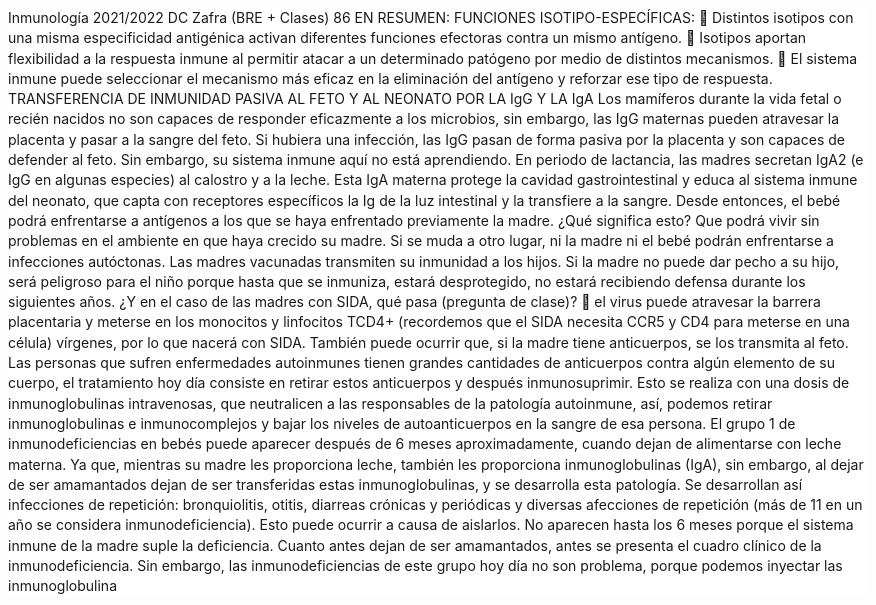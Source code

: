 Inmunología 2021/2022 DC Zafra (BRE + Clases) 86 EN RESUMEN: FUNCIONES ISOTIPO-ESPECÍFICAS:  Distintos isotipos con una misma especificidad antigénica activan diferentes funciones efectoras contra un mismo antígeno.  Isotipos aportan flexibilidad a la respuesta inmune al permitir atacar a un determinado patógeno por medio de distintos mecanismos.  El sistema inmune puede seleccionar el mecanismo más eficaz en la eliminación del antígeno y reforzar ese tipo de respuesta. TRANSFERENCIA DE INMUNIDAD PASIVA AL FETO Y AL NEONATO POR LA IgG Y LA IgA Los mamíferos durante la vida fetal o recién nacidos no son capaces de responder eficazmente a los microbios, sin embargo, las IgG maternas pueden atravesar la placenta y pasar a la sangre del feto. Si hubiera una infección, las IgG pasan de forma pasiva por la placenta y son capaces de defender al feto. Sin embargo, su sistema inmune aquí no está aprendiendo. En periodo de lactancia, las madres secretan IgA2 (e IgG en algunas especies) al calostro y a la leche. Esta IgA materna protege la cavidad gastrointestinal y educa al sistema inmune del neonato, que capta con receptores específicos la Ig de la luz intestinal y la transfiere a la sangre. Desde entonces, el bebé podrá enfrentarse a antígenos a los que se haya enfrentado previamente la madre. ¿Qué significa esto? Que podrá vivir sin problemas en el ambiente en que haya crecido su madre. Si se muda a otro lugar, ni la madre ni el bebé podrán enfrentarse a infecciones autóctonas. Las madres vacunadas transmiten su inmunidad a los hijos. Si la madre no puede dar pecho a su hijo, será peligroso para el niño porque hasta que se inmuniza, estará desprotegido, no estará recibiendo defensa durante los siguientes años. ¿Y en el caso de las madres con SIDA, qué pasa (pregunta de clase)?  el virus puede atravesar la barrera placentaria y meterse en los monocitos y linfocitos TCD4+ (recordemos que el SIDA necesita CCR5 y CD4 para meterse en una célula) vírgenes, por lo que nacerá con SIDA. También puede ocurrir que, si la madre tiene anticuerpos, se los transmita al feto. Las personas que sufren enfermedades autoinmunes tienen grandes cantidades de anticuerpos contra algún elemento de su cuerpo, el tratamiento hoy día consiste en retirar estos anticuerpos y después inmunosuprimir. Esto se realiza con una dosis de inmunoglobulinas intravenosas, que neutralicen a las responsables de la patología autoinmune, así, podemos retirar inmunoglobulinas e inmunocomplejos y bajar los niveles de autoanticuerpos en la sangre de esa persona. El grupo 1 de inmunodeficiencias en bebés puede aparecer después de 6 meses aproximadamente, cuando dejan de alimentarse con leche materna. Ya que, mientras su madre les proporciona leche, también les proporciona inmunoglobulinas (IgA), sin embargo, al dejar de ser amamantados dejan de ser transferidas estas inmunoglobulinas, y se desarrolla esta patología. Se desarrollan así infecciones de repetición: bronquiolitis, otitis, diarreas crónicas y periódicas y diversas afecciones de repetición (más de 11 en un año se considera inmunodeficiencia). Esto puede ocurrir a causa de aislarlos. No aparecen hasta los 6 meses porque el sistema inmune de la madre suple la deficiencia. Cuanto antes dejan de ser amamantados, antes se presenta el cuadro clínico de la inmunodeficiencia. Sin embargo, las inmunodeficiencias de este grupo hoy día no son problema, porque podemos inyectar las inmunoglobulina

